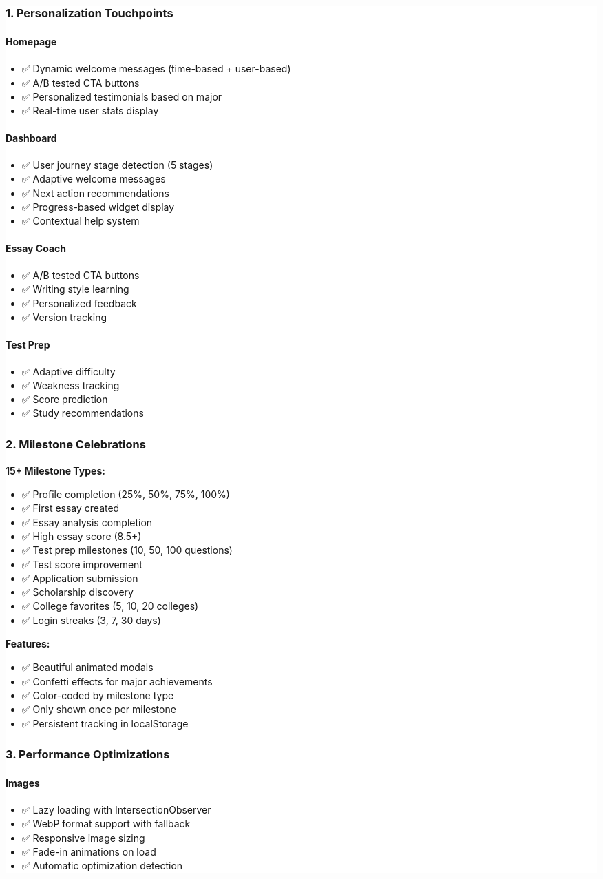 ### 1. Personalization Touchpoints

#### Homepage
- ✅ Dynamic welcome messages (time-based + user-based)
- ✅ A/B tested CTA buttons
- ✅ Personalized testimonials based on major
- ✅ Real-time user stats display

#### Dashboard
- ✅ User journey stage detection (5 stages)
- ✅ Adaptive welcome messages
- ✅ Next action recommendations
- ✅ Progress-based widget display
- ✅ Contextual help system

#### Essay Coach
- ✅ A/B tested CTA buttons
- ✅ Writing style learning
- ✅ Personalized feedback
- ✅ Version tracking

#### Test Prep
- ✅ Adaptive difficulty
- ✅ Weakness tracking
- ✅ Score prediction
- ✅ Study recommendations

### 2. Milestone Celebrations

**15+ Milestone Types:**
- ✅ Profile completion (25%, 50%, 75%, 100%)
- ✅ First essay created
- ✅ Essay analysis completion
- ✅ High essay score (8.5+)
- ✅ Test prep milestones (10, 50, 100 questions)
- ✅ Test score improvement
- ✅ Application submission
- ✅ Scholarship discovery
- ✅ College favorites (5, 10, 20 colleges)
- ✅ Login streaks (3, 7, 30 days)

**Features:**
- ✅ Beautiful animated modals
- ✅ Confetti effects for major achievements
- ✅ Color-coded by milestone type
- ✅ Only shown once per milestone
- ✅ Persistent tracking in localStorage

### 3. Performance Optimizations

#### Images
- ✅ Lazy loading with IntersectionObserver
- ✅ WebP format support with fallback
- ✅ Responsive image sizing
- ✅ Fade-in animations on load
- ✅ Automatic optimization detection
